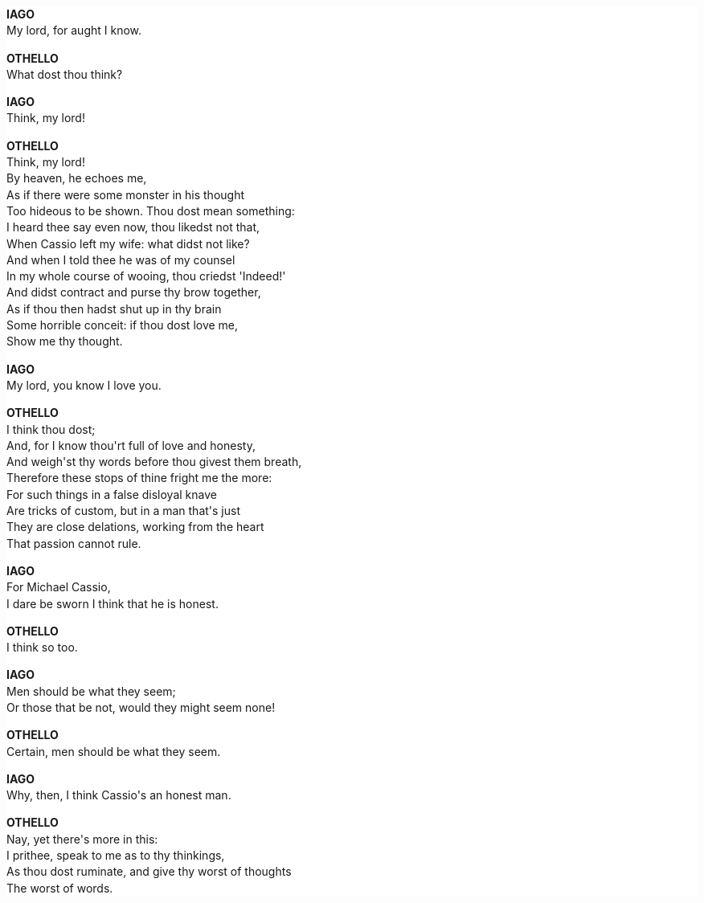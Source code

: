 **IAGO**  
My lord, for aught I know.  

**OTHELLO**  
What dost thou think?  

**IAGO**  
Think, my lord!  

**OTHELLO**  
Think, my lord!  
By heaven, he echoes me,  
As if there were some monster in his thought  
Too hideous to be shown. Thou dost mean something:  
I heard thee say even now, thou likedst not that,  
When Cassio left my wife: what didst not like?  
And when I told thee he was of my counsel  
In my whole course of wooing, thou criedst 'Indeed!'  
And didst contract and purse thy brow together,  
As if thou then hadst shut up in thy brain  
Some horrible conceit: if thou dost love me,  
Show me thy thought.  

**IAGO**  
My lord, you know I love you.  

**OTHELLO**  
I think thou dost;  
And, for I know thou'rt full of love and honesty,  
And weigh'st thy words before thou givest them breath,  
Therefore these stops of thine fright me the more:  
For such things in a false disloyal knave  
Are tricks of custom, but in a man that's just  
They are close delations, working from the heart  
That passion cannot rule.  

**IAGO**  
For Michael Cassio,  
I dare be sworn I think that he is honest.  

**OTHELLO**  
I think so too.  

**IAGO**  
Men should be what they seem;  
Or those that be not, would they might seem none!  

**OTHELLO**  
Certain, men should be what they seem.  

**IAGO**  
Why, then, I think Cassio's an honest man.  

**OTHELLO**  
Nay, yet there's more in this:  
I prithee, speak to me as to thy thinkings,  
As thou dost ruminate, and give thy worst of thoughts  
The worst of words.  
